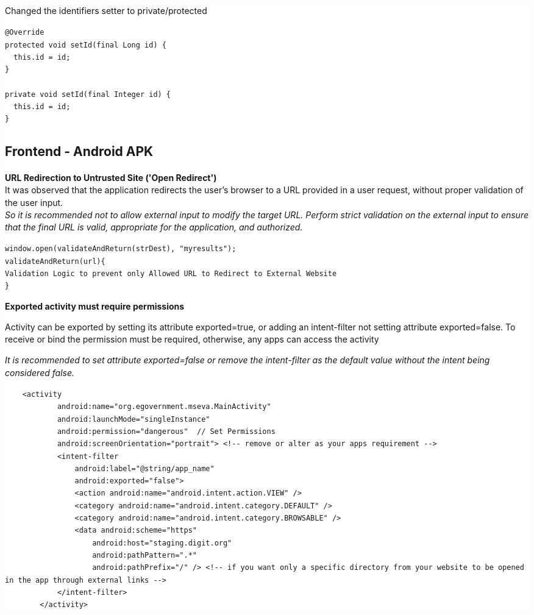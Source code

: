 Changed the identifiers setter to private/protected

```
@Override
protected void setId(final Long id) {
  this.id = id;
}

private void setId(final Integer id) {
  this.id = id;
}
```

## **Frontend - Android APK**

**URL Redirection to Untrusted Site ('Open Redirect')**\
It was observed that the application redirects the user’s browser to a URL provided in a user request, without proper validation of the user input.\
_So it is recommended not to allow external input to modify the target URL. Perform strict validation on the external input to ensure that the final URL is valid, appropriate for the application, and authorized._

```
window.open(validateAndReturn(strDest), "myresults");
validateAndReturn(url){
Validation Logic to prevent only Allowed URL to Redirect to External Website
}
```

**Exported activity must require permissions**

Activity can be exported by setting its attribute exported=true, or adding an intent-filter not setting attribute exported=false. To receive or bind the permission must be required, otherwise, any apps can access the activity

_It is recommended to set attribute exported=false or remove the intent-filter as the default value without the intent being considered false._

```
	<activity
			android:name="org.egovernment.mseva.MainActivity"
			android:launchMode="singleInstance"
			android:permission="dangerous"  // Set Permissions
			android:screenOrientation="portrait"> <!-- remove or alter as your apps requirement -->
			<intent-filter
				android:label="@string/app_name"
				android:exported="false">
				<action android:name="android.intent.action.VIEW" />
				<category android:name="android.intent.category.DEFAULT" />
				<category android:name="android.intent.category.BROWSABLE" />
				<data android:scheme="https"
					android:host="staging.digit.org"
					android:pathPattern=".*"
					android:pathPrefix="/" /> <!-- if you want only a specific directory from your website to be opened in the app through external links -->
			</intent-filter>
		</activity>
```
